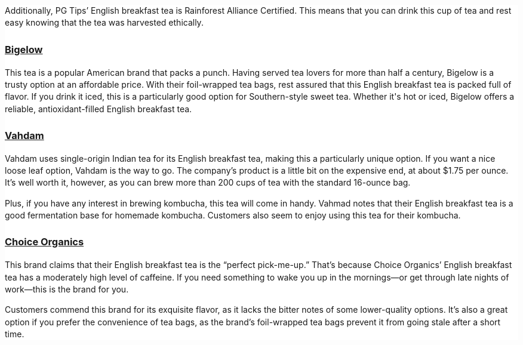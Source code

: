 Additionally, PG Tips’ English breakfast tea is Rainforest Alliance Certified. This means that you can drink this cup of tea and rest easy knowing that the tea was harvested ethically.


### [Bigelow](https://www.amazon.com/Bigelow-Breakfast-Tea-Caffeinated-Individual/dp/B000GG0BMA/ref=sr_1_1_sspa?crid=1YL4OVK22S755&keywords=bigelow+english+breakfast+tea&qid=1645211763&rdc=1&sprefix=bigelow+english+breakfast+tea%2Caps%2C53&sr=8-1-spons&psc=1&spLa=ZW5jcnlwdGVkUXVhbGlmaWVyPUEzRVg2Q1kyTjlIUVBFJmVuY3J5cHRlZElkPUEwOTg2MTE2WVZENlk4OTIwRFVNJmVuY3J5cHRlZEFkSWQ9QTA1ODA2MzAxMkg5UzlUQ1I4OUhUJndpZGdldE5hbWU9c3BfYXRmJmFjdGlvbj1jbGlja1JlZGlyZWN0JmRvTm90TG9nQ2xpY2s9dHJ1ZQ==)

This tea is a popular American brand that packs a punch. Having served tea lovers for more than half a century, Bigelow is a trusty option at an affordable price. With their foil-wrapped tea bags, rest assured that this English breakfast tea is packed full of flavor. If you drink it iced, this is a particularly good option for Southern-style sweet tea. Whether it's hot or iced, Bigelow offers a reliable, antioxidant-filled English breakfast tea.


### [Vahdam](https://www.amazon.com/Original-English-Breakfast-Leaves-AROMATIC/dp/B00VFYPK82/ref=sr_1_1_sspa?crid=2P8B59DRYE6VF&keywords=vahdam+english+breakfast+tea&qid=1645212183&sprefix=vahdam+english+breakfast+tea%2Caps%2C55&sr=8-1-spons&psc=1&spLa=ZW5jcnlwdGVkUXVhbGlmaWVyPUEyWUxKREY1N0M2ODhGJmVuY3J5cHRlZElkPUEwNjQyMTYwMTlHNTNWREFJTTJHNiZlbmNyeXB0ZWRBZElkPUEwMjA0OTkwMjNQRktPMTdHWVowRiZ3aWRnZXROYW1lPXNwX2F0ZiZhY3Rpb249Y2xpY2tSZWRpcmVjdCZkb05vdExvZ0NsaWNrPXRydWU=)

Vahdam uses single-origin Indian tea for its English breakfast tea, making this a particularly unique option. If you want a nice loose leaf option, Vahdam is the way to go. The company’s product is a little bit on the expensive end, at about $1.75 per ounce. It’s well worth it, however, as you can brew more than 200 cups of tea with the standard 16-ounce bag.

Plus, if you have any interest in brewing kombucha, this tea will come in handy. Vahmad notes that their English breakfast tea is a good fermentation base for homemade kombucha. Customers also seem to enjoy using this tea for their kombucha.


### [Choice Organics](https://www.amazon.com/Choice-Organic-Teas-English-Breakfast/dp/B000H7EDYU/ref=sr_1_5?crid=2J545SQJ4XKHE&keywords=choice+organic+english+breakfast+tea&qid=1645212596&sprefix=choice+organic+english+breakfast+tea%2Caps%2C49&sr=8-5)

This brand claims that their English breakfast tea is the “perfect pick-me-up.” That’s because Choice Organics’ English breakfast tea has a moderately high level of caffeine. If you need something to wake you up in the mornings—or get through late nights of work—this is the brand for you.

Customers commend this brand for its exquisite flavor, as it lacks the bitter notes of some lower-quality options. It’s also a great option if you prefer the convenience of tea bags, as the brand’s foil-wrapped tea bags prevent it from going stale after a short time.
